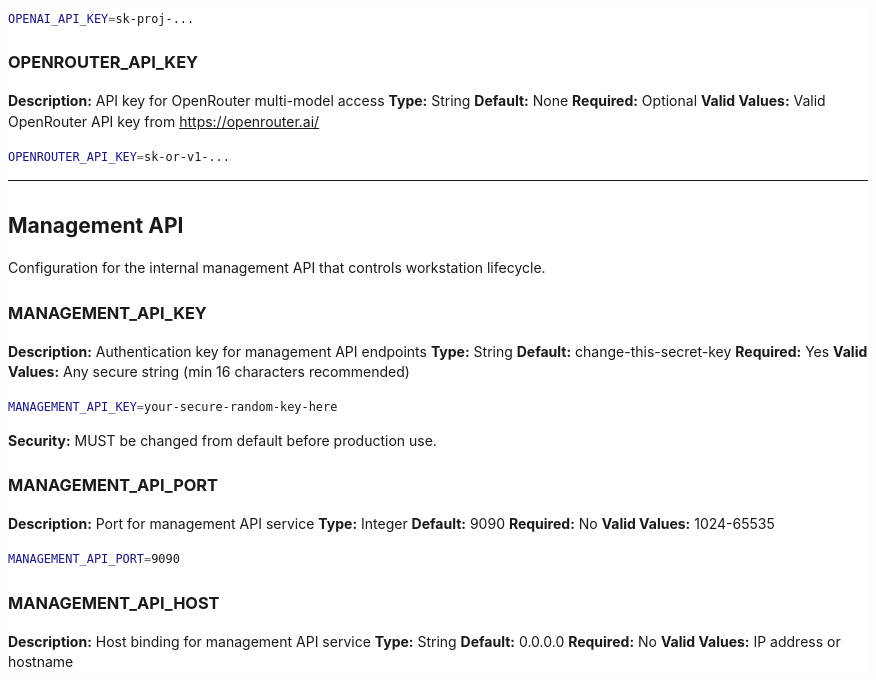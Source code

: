 ```bash
OPENAI_API_KEY=sk-proj-...
```

### OPENROUTER_API_KEY

**Description:** API key for OpenRouter multi-model access
**Type:** String
**Default:** None
**Required:** Optional
**Valid Values:** Valid OpenRouter API key from https://openrouter.ai/

```bash
OPENROUTER_API_KEY=sk-or-v1-...
```

---

## Management API

Configuration for the internal management API that controls workstation lifecycle.

### MANAGEMENT_API_KEY

**Description:** Authentication key for management API endpoints
**Type:** String
**Default:** change-this-secret-key
**Required:** Yes
**Valid Values:** Any secure string (min 16 characters recommended)

```bash
MANAGEMENT_API_KEY=your-secure-random-key-here
```

**Security:** MUST be changed from default before production use.

### MANAGEMENT_API_PORT

**Description:** Port for management API service
**Type:** Integer
**Default:** 9090
**Required:** No
**Valid Values:** 1024-65535

```bash
MANAGEMENT_API_PORT=9090
```

### MANAGEMENT_API_HOST

**Description:** Host binding for management API service
**Type:** String
**Default:** 0.0.0.0
**Required:** No
**Valid Values:** IP address or hostname
